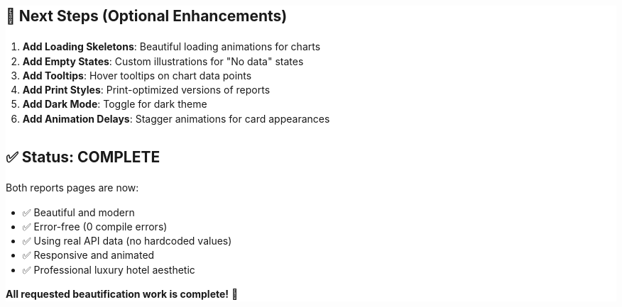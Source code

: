 ## 🎯 Next Steps (Optional Enhancements)

1. **Add Loading Skeletons**: Beautiful loading animations for charts
2. **Add Empty States**: Custom illustrations for "No data" states
3. **Add Tooltips**: Hover tooltips on chart data points
4. **Add Print Styles**: Print-optimized versions of reports
5. **Add Dark Mode**: Toggle for dark theme
6. **Add Animation Delays**: Stagger animations for card appearances

## ✅ Status: COMPLETE

Both reports pages are now:
- ✅ Beautiful and modern
- ✅ Error-free (0 compile errors)
- ✅ Using real API data (no hardcoded values)
- ✅ Responsive and animated
- ✅ Professional luxury hotel aesthetic

**All requested beautification work is complete!** 🎉
